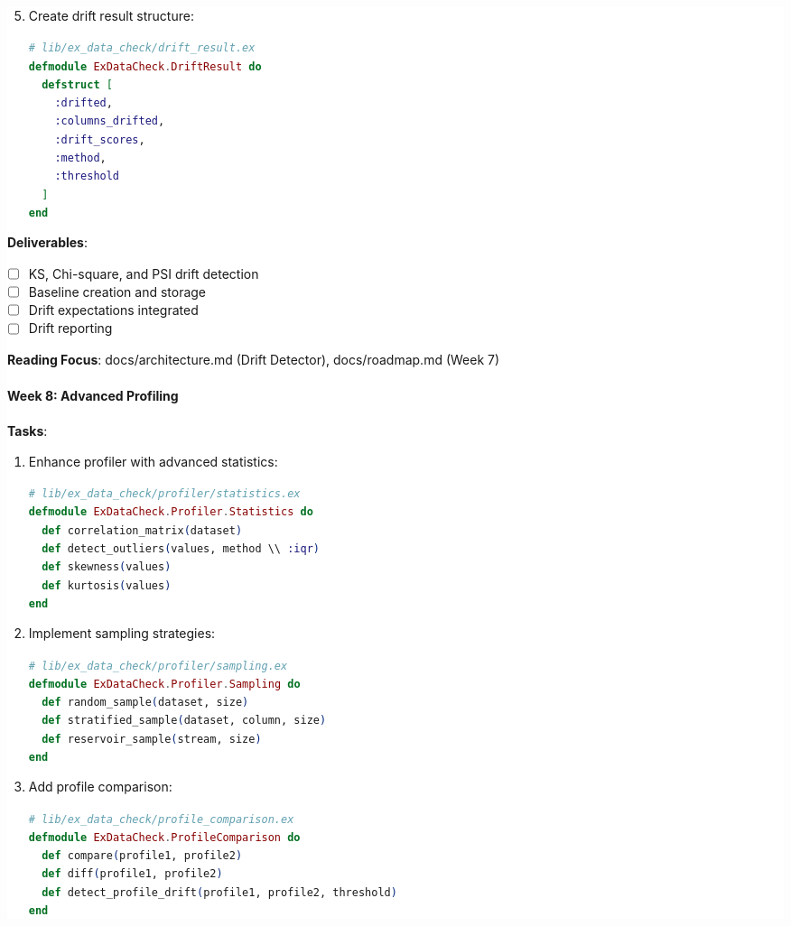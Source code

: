 5. Create drift result structure:
   ```elixir
   # lib/ex_data_check/drift_result.ex
   defmodule ExDataCheck.DriftResult do
     defstruct [
       :drifted,
       :columns_drifted,
       :drift_scores,
       :method,
       :threshold
     ]
   end
   ```

**Deliverables**:
- [ ] KS, Chi-square, and PSI drift detection
- [ ] Baseline creation and storage
- [ ] Drift expectations integrated
- [ ] Drift reporting

**Reading Focus**: docs/architecture.md (Drift Detector), docs/roadmap.md (Week 7)

#### Week 8: Advanced Profiling

**Tasks**:
1. Enhance profiler with advanced statistics:
   ```elixir
   # lib/ex_data_check/profiler/statistics.ex
   defmodule ExDataCheck.Profiler.Statistics do
     def correlation_matrix(dataset)
     def detect_outliers(values, method \\ :iqr)
     def skewness(values)
     def kurtosis(values)
   end
   ```

2. Implement sampling strategies:
   ```elixir
   # lib/ex_data_check/profiler/sampling.ex
   defmodule ExDataCheck.Profiler.Sampling do
     def random_sample(dataset, size)
     def stratified_sample(dataset, column, size)
     def reservoir_sample(stream, size)
   end
   ```

3. Add profile comparison:
   ```elixir
   # lib/ex_data_check/profile_comparison.ex
   defmodule ExDataCheck.ProfileComparison do
     def compare(profile1, profile2)
     def diff(profile1, profile2)
     def detect_profile_drift(profile1, profile2, threshold)
   end
   ```
